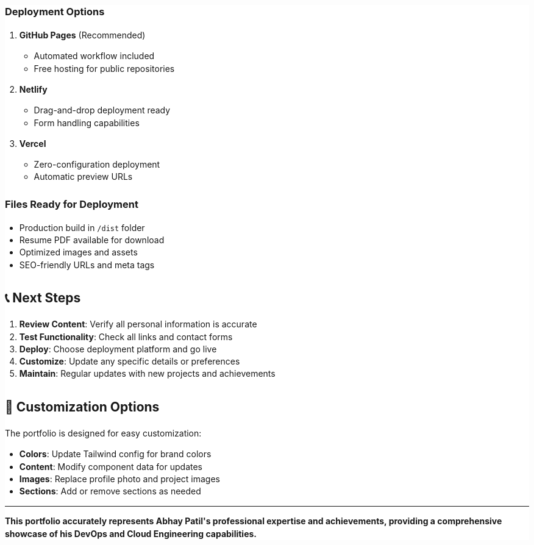 ### Deployment Options
1. **GitHub Pages** (Recommended)
   - Automated workflow included
   - Free hosting for public repositories
   
2. **Netlify**
   - Drag-and-drop deployment ready
   - Form handling capabilities
   
3. **Vercel**
   - Zero-configuration deployment
   - Automatic preview URLs

### Files Ready for Deployment
- Production build in `/dist` folder
- Resume PDF available for download
- Optimized images and assets
- SEO-friendly URLs and meta tags

## 📞 Next Steps

1. **Review Content**: Verify all personal information is accurate
2. **Test Functionality**: Check all links and contact forms
3. **Deploy**: Choose deployment platform and go live
4. **Customize**: Update any specific details or preferences
5. **Maintain**: Regular updates with new projects and achievements

## 🎨 Customization Options

The portfolio is designed for easy customization:
- **Colors**: Update Tailwind config for brand colors
- **Content**: Modify component data for updates
- **Images**: Replace profile photo and project images
- **Sections**: Add or remove sections as needed

---

**This portfolio accurately represents Abhay Patil's professional expertise and achievements, providing a comprehensive showcase of his DevOps and Cloud Engineering capabilities.**
